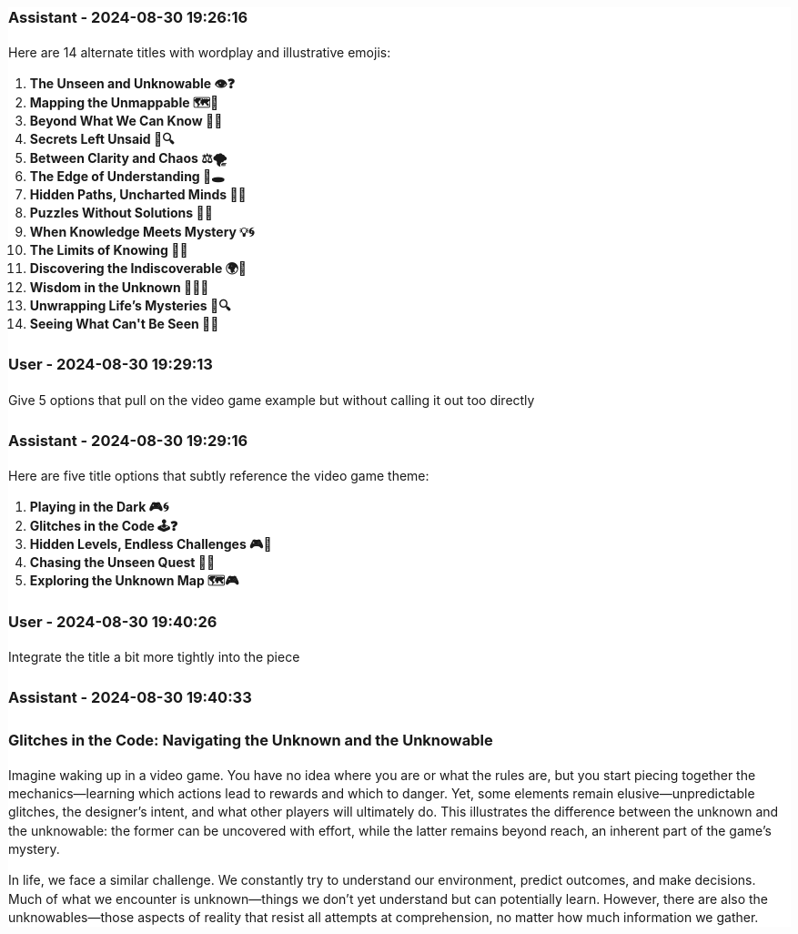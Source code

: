 ### Assistant - 2024-08-30 19:26:16

Here are 14 alternate titles with wordplay and illustrative emojis:

1. **The Unseen and Unknowable 👁️❓**
2. **Mapping the Unmappable 🗺️🚫**
3. **Beyond What We Can Know 🌌🧠**
4. **Secrets Left Unsaid 🤫🔍**
5. **Between Clarity and Chaos ⚖️🌪️**
6. **The Edge of Understanding 🧩🕳️**
7. **Hidden Paths, Uncharted Minds 🌿🧭**
8. **Puzzles Without Solutions 🧩❔**
9. **When Knowledge Meets Mystery 💡🌀**
10. **The Limits of Knowing 🚷🧠**
11. **Discovering the Indiscoverable 🌍🛑**
12. **Wisdom in the Unknown 🧘‍♂️🤔**
13. **Unwrapping Life’s Mysteries 🎁🔍**
14. **Seeing What Can't Be Seen 👀🚫**

### User - 2024-08-30 19:29:13

Give 5 options that pull on the video game example but without calling it out too directly

### Assistant - 2024-08-30 19:29:16

Here are five title options that subtly reference the video game theme:

1. **Playing in the Dark 🎮🌀**
2. **Glitches in the Code 🕹️❓**
3. **Hidden Levels, Endless Challenges 🎮🚧**
4. **Chasing the Unseen Quest 🎯👾**
5. **Exploring the Unknown Map 🗺️🎮**

### User - 2024-08-30 19:40:26

Integrate the title a bit more tightly into the piece

### Assistant - 2024-08-30 19:40:33

### Glitches in the Code: Navigating the Unknown and the Unknowable

Imagine waking up in a video game. You have no idea where you are or what the rules are, but you start piecing together the mechanics—learning which actions lead to rewards and which to danger. Yet, some elements remain elusive—unpredictable glitches, the designer’s intent, and what other players will ultimately do. This illustrates the difference between the unknown and the unknowable: the former can be uncovered with effort, while the latter remains beyond reach, an inherent part of the game’s mystery.

In life, we face a similar challenge. We constantly try to understand our environment, predict outcomes, and make decisions. Much of what we encounter is unknown—things we don’t yet understand but can potentially learn. However, there are also the unknowables—those aspects of reality that resist all attempts at comprehension, no matter how much information we gather.
